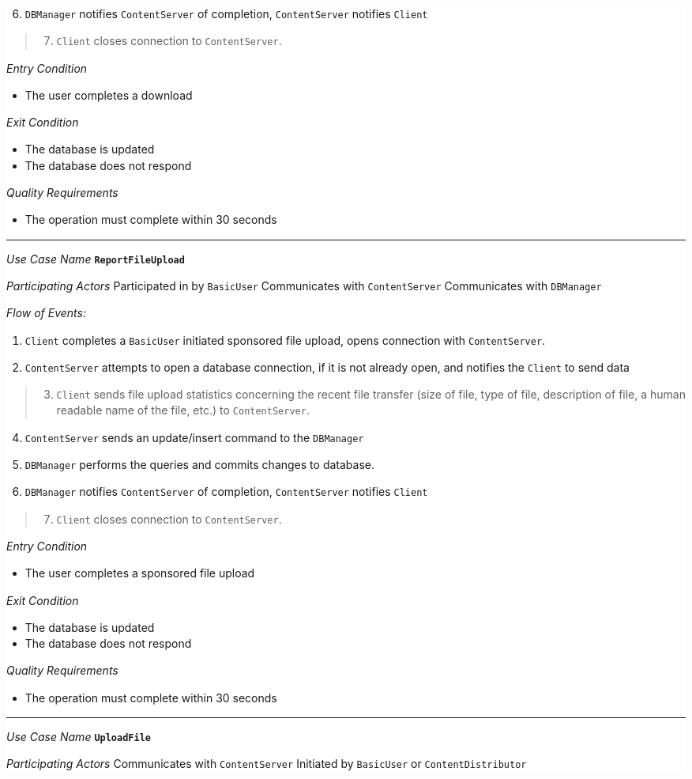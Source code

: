 6. `DBManager` notifies `ContentServer` of completion, `ContentServer` notifies `Client`

> 7. `Client` closes connection to `ContentServer`.

_Entry Condition_
  * The user completes a download

_Exit Condition_
  * The database is updated
  * The database does not respond

_Quality Requirements_
  * The operation must complete within 30 seconds


---


_Use Case Name_  **`ReportFileUpload`**

_Participating Actors_
Participated in by `BasicUser`
Communicates with `ContentServer`
Communicates with `DBManager`

_Flow of Events:_

  1. `Client` completes a `BasicUser` initiated sponsored file upload, opens connection with `ContentServer`.

2. `ContentServer` attempts to open a database connection, if it is not already open, and notifies the `Client` to send data

> 3. `Client` sends file upload statistics concerning the recent file transfer (size of file, type of file, description of file, a human readable name of the file, etc.) to `ContentServer`.

4. `ContentServer` sends an update/insert command to the `DBManager`

5. `DBManager` performs the queries and commits changes to database.

6. `DBManager` notifies `ContentServer` of completion, `ContentServer` notifies `Client`

> 7. `Client` closes connection to `ContentServer`.

_Entry Condition_
  * The user completes a sponsored file upload

_Exit Condition_
  * The database is updated
  * The database does not respond

_Quality Requirements_
  * The operation must complete within 30 seconds


---


_Use Case Name_  **`UploadFile`**

_Participating Actors_
Communicates with `ContentServer`
Initiated by `BasicUser` or `ContentDistributor`
